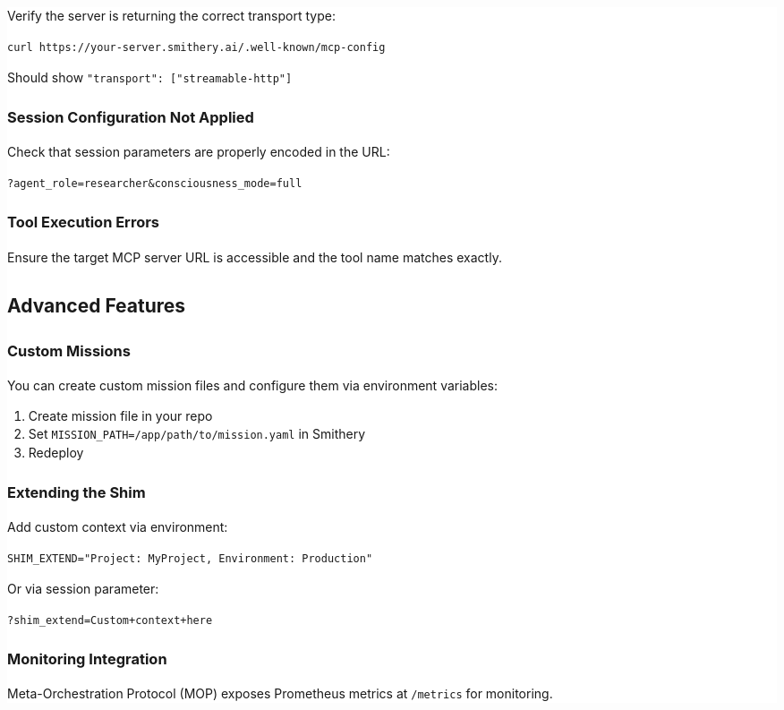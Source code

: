 Verify the server is returning the correct transport type:
```bash
curl https://your-server.smithery.ai/.well-known/mcp-config
```

Should show `"transport": ["streamable-http"]`

### Session Configuration Not Applied

Check that session parameters are properly encoded in the URL:
```text
?agent_role=researcher&consciousness_mode=full
```

### Tool Execution Errors

Ensure the target MCP server URL is accessible and the tool name matches exactly.

## Advanced Features

### Custom Missions

You can create custom mission files and configure them via environment variables:

1. Create mission file in your repo
2. Set `MISSION_PATH=/app/path/to/mission.yaml` in Smithery
3. Redeploy

### Extending the Shim

Add custom context via environment:
```
SHIM_EXTEND="Project: MyProject, Environment: Production"
```

Or via session parameter:
```
?shim_extend=Custom+context+here
```

### Monitoring Integration

Meta-Orchestration Protocol (MOP) exposes Prometheus metrics at `/metrics` for monitoring.